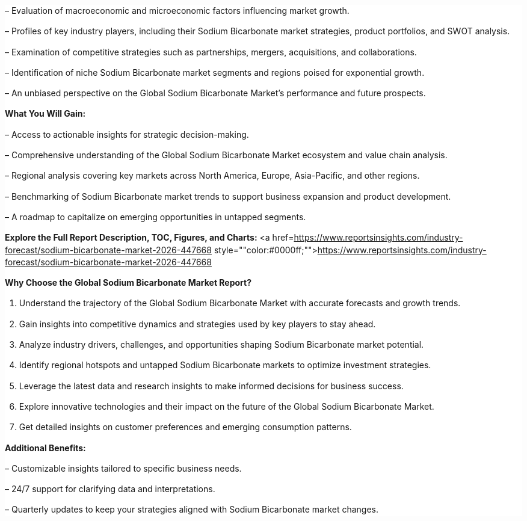– Evaluation of macroeconomic and microeconomic factors influencing market growth.

– Profiles of key industry players, including their Sodium Bicarbonate market strategies, product portfolios, and SWOT analysis.

– Examination of competitive strategies such as partnerships, mergers, acquisitions, and collaborations.

– Identification of niche Sodium Bicarbonate market segments and regions poised for exponential growth.

– An unbiased perspective on the Global Sodium Bicarbonate Market’s performance and future prospects.

<strong>What You Will Gain:</strong>

– Access to actionable insights for strategic decision-making.

– Comprehensive understanding of the Global Sodium Bicarbonate Market ecosystem and value chain analysis.

– Regional analysis covering key markets across North America, Europe, Asia-Pacific, and other regions.

– Benchmarking of Sodium Bicarbonate market trends to support business expansion and product development.

– A roadmap to capitalize on emerging opportunities in untapped segments.

<strong>Explore the Full Report Description, TOC, Figures, and Charts:</strong>
<a href=https://www.reportsinsights.com/industry-forecast/sodium-bicarbonate-market-2026-447668 style=""color:#0000ff;"">https://www.reportsinsights.com/industry-forecast/sodium-bicarbonate-market-2026-447668</a>

<strong>Why Choose the Global Sodium Bicarbonate Market Report?</strong>

1. Understand the trajectory of the Global Sodium Bicarbonate Market with accurate forecasts and growth trends.

2. Gain insights into competitive dynamics and strategies used by key players to stay ahead.

3. Analyze industry drivers, challenges, and opportunities shaping Sodium Bicarbonate market potential.

4. Identify regional hotspots and untapped Sodium Bicarbonate markets to optimize investment strategies.

5. Leverage the latest data and research insights to make informed decisions for business success.

6. Explore innovative technologies and their impact on the future of the Global Sodium Bicarbonate Market.

7. Get detailed insights on customer preferences and emerging consumption patterns.

<strong>Additional Benefits:</strong>

– Customizable insights tailored to specific business needs.

– 24/7 support for clarifying data and interpretations.

– Quarterly updates to keep your strategies aligned with Sodium Bicarbonate market changes.
